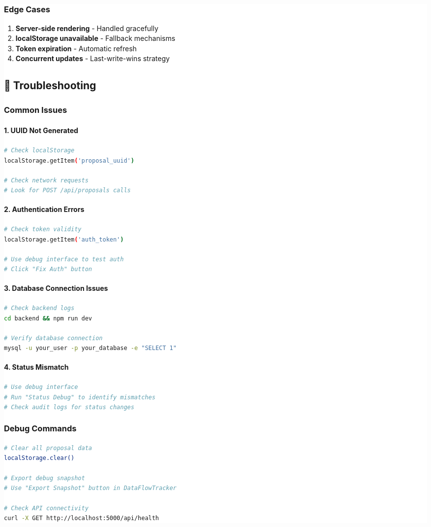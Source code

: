 ### Edge Cases
1. **Server-side rendering** - Handled gracefully
2. **localStorage unavailable** - Fallback mechanisms
3. **Token expiration** - Automatic refresh
4. **Concurrent updates** - Last-write-wins strategy

## 📝 Troubleshooting

### Common Issues

#### 1. UUID Not Generated
```bash
# Check localStorage
localStorage.getItem('proposal_uuid')

# Check network requests
# Look for POST /api/proposals calls
```

#### 2. Authentication Errors
```bash
# Check token validity
localStorage.getItem('auth_token')

# Use debug interface to test auth
# Click "Fix Auth" button
```

#### 3. Database Connection Issues
```bash
# Check backend logs
cd backend && npm run dev

# Verify database connection
mysql -u your_user -p your_database -e "SELECT 1"
```

#### 4. Status Mismatch
```bash
# Use debug interface
# Run "Status Debug" to identify mismatches
# Check audit logs for status changes
```

### Debug Commands
```bash
# Clear all proposal data
localStorage.clear()

# Export debug snapshot
# Use "Export Snapshot" button in DataFlowTracker

# Check API connectivity
curl -X GET http://localhost:5000/api/health
```
